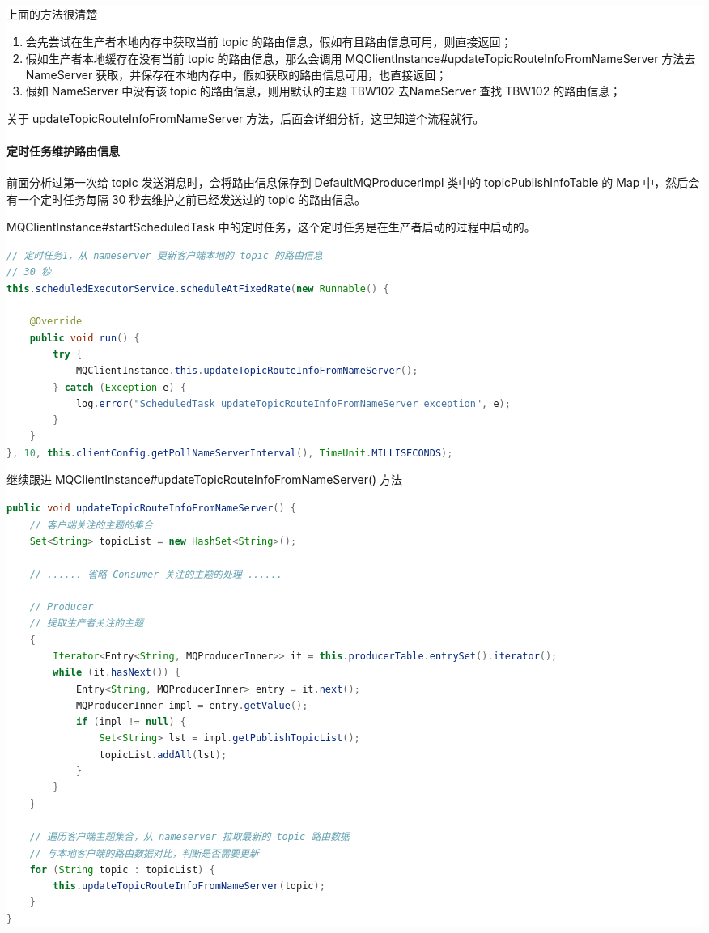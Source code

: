 上面的方法很清楚

1. 会先尝试在生产者本地内存中获取当前 topic 的路由信息，假如有且路由信息可用，则直接返回；
2. 假如生产者本地缓存在没有当前 topic 的路由信息，那么会调用 MQClientInstance#updateTopicRouteInfoFromNameServer 方法去 NameServer 获取，并保存在本地内存中，假如获取的路由信息可用，也直接返回；
3. 假如 NameServer 中没有该 topic 的路由信息，则用默认的主题 TBW102 去NameServer 查找 TBW102 的路由信息；

关于 updateTopicRouteInfoFromNameServer 方法，后面会详细分析，这里知道个流程就行。

#### 定时任务维护路由信息

前面分析过第一次给 topic 发送消息时，会将路由信息保存到 DefaultMQProducerImpl 类中的 topicPublishInfoTable 的 Map 中，然后会有一个定时任务每隔 30 秒去维护之前已经发送过的 topic 的路由信息。

MQClientInstance#startScheduledTask 中的定时任务，这个定时任务是在生产者启动的过程中启动的。

```java
// 定时任务1，从 nameserver 更新客户端本地的 topic 的路由信息
// 30 秒
this.scheduledExecutorService.scheduleAtFixedRate(new Runnable() {

    @Override
    public void run() {
        try {
            MQClientInstance.this.updateTopicRouteInfoFromNameServer();
        } catch (Exception e) {
            log.error("ScheduledTask updateTopicRouteInfoFromNameServer exception", e);
        }
    }
}, 10, this.clientConfig.getPollNameServerInterval(), TimeUnit.MILLISECONDS);
```

继续跟进 MQClientInstance#updateTopicRouteInfoFromNameServer() 方法

```java
public void updateTopicRouteInfoFromNameServer() {
    // 客户端关注的主题的集合
    Set<String> topicList = new HashSet<String>();

    // ...... 省略 Consumer 关注的主题的处理 ......

    // Producer
    // 提取生产者关注的主题
    {
        Iterator<Entry<String, MQProducerInner>> it = this.producerTable.entrySet().iterator();
        while (it.hasNext()) {
            Entry<String, MQProducerInner> entry = it.next();
            MQProducerInner impl = entry.getValue();
            if (impl != null) {
                Set<String> lst = impl.getPublishTopicList();
                topicList.addAll(lst);
            }
        }
    }

    // 遍历客户端主题集合，从 nameserver 拉取最新的 topic 路由数据
    // 与本地客户端的路由数据对比，判断是否需要更新
    for (String topic : topicList) {
        this.updateTopicRouteInfoFromNameServer(topic);
    }
}
```
